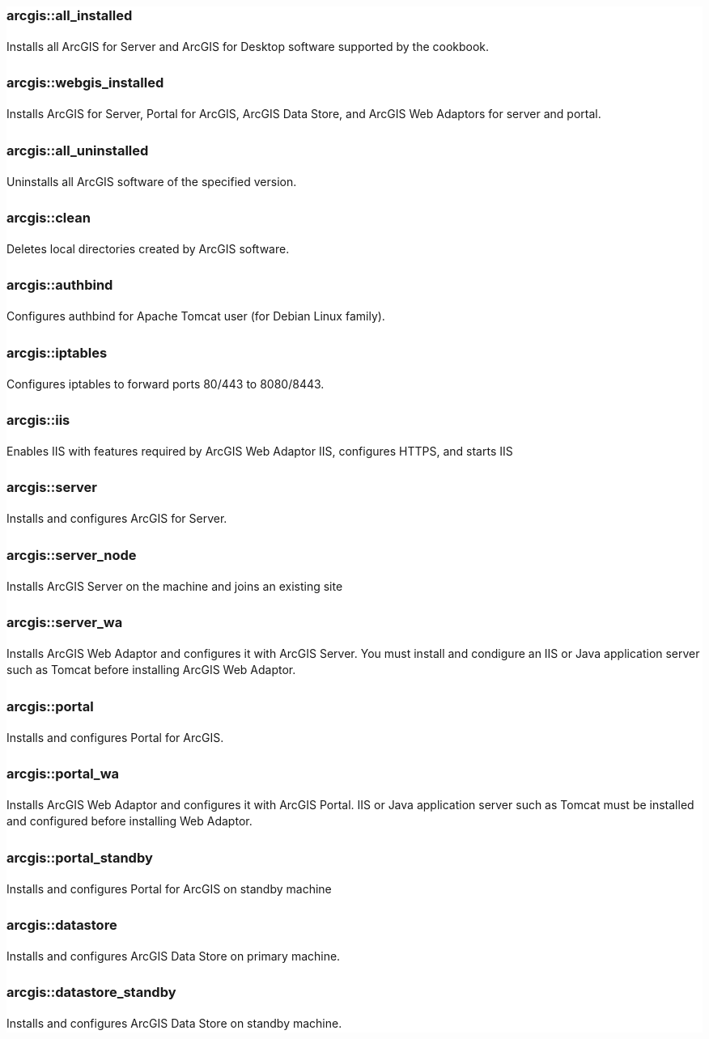 ### arcgis::all_installed
Installs all ArcGIS for Server and ArcGIS for Desktop software supported by the cookbook.

### arcgis::webgis_installed
Installs ArcGIS for Server, Portal for ArcGIS, ArcGIS Data Store, and ArcGIS Web Adaptors for server and portal.

### arcgis::all_uninstalled
Uninstalls all ArcGIS software of the specified version.

### arcgis::clean
Deletes local directories created by ArcGIS software.

### arcgis::authbind
Configures authbind for Apache Tomcat user (for Debian Linux family).

### arcgis::iptables
Configures iptables to forward ports 80/443 to 8080/8443.

### arcgis::iis
Enables IIS with features required by ArcGIS Web Adaptor IIS, configures HTTPS, and starts IIS

### arcgis::server
Installs and configures ArcGIS for Server.

### arcgis::server_node
Installs ArcGIS Server on the machine and joins an existing site

### arcgis::server_wa
Installs ArcGIS Web Adaptor and configures it with ArcGIS Server. You must install and condigure an IIS or Java application server such as Tomcat before installing ArcGIS Web Adaptor.

### arcgis::portal
Installs and configures Portal for ArcGIS.

### arcgis::portal_wa
Installs ArcGIS Web Adaptor and configures it with ArcGIS Portal. IIS or Java application server such as Tomcat must be installed and configured before installing Web Adaptor.

### arcgis::portal_standby
Installs and configures Portal for ArcGIS on standby machine

### arcgis::datastore
Installs and configures ArcGIS Data Store on primary machine.

### arcgis::datastore_standby
Installs and configures ArcGIS Data Store on standby machine.
